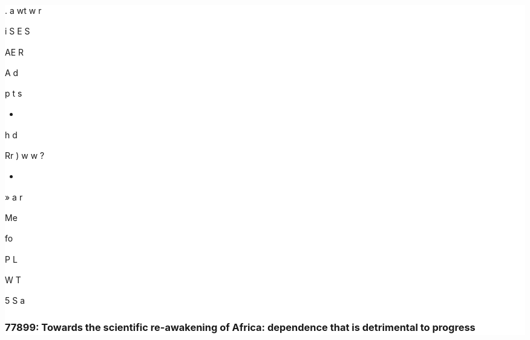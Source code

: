   
. 
a 
wt 
w
r
 
i 
S
E
S
 
AE
R 
  
A
d
 
p
t
s
 
- 
h
d
 
  
Rr
) 
w
w
?
 
- 
» 
a
r
 
Me
 
fo
 
 
 
P
L
 
W
T
 
5 
S
a
 


### 77899: Towards the scientific re-awakening of Africa: dependence that is detrimental to progress
